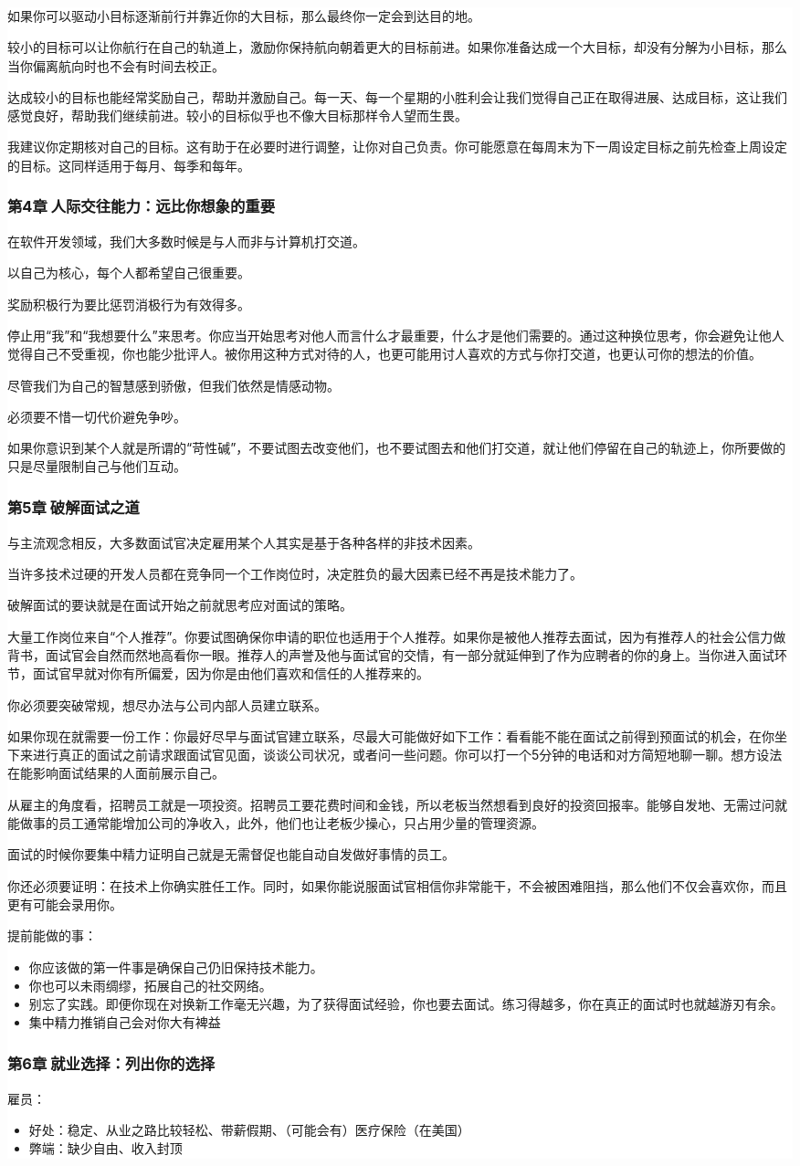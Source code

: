 如果你可以驱动小目标逐渐前行并靠近你的大目标，那么最终你一定会到达目的地。

较小的目标可以让你航行在自己的轨道上，激励你保持航向朝着更大的目标前进。如果你准备达成一个大目标，却没有分解为小目标，那么当你偏离航向时也不会有时间去校正。

达成较小的目标也能经常奖励自己，帮助并激励自己。每一天、每一个星期的小胜利会让我们觉得自己正在取得进展、达成目标，这让我们感觉良好，帮助我们继续前进。较小的目标似乎也不像大目标那样令人望而生畏。

我建议你定期核对自己的目标。这有助于在必要时进行调整，让你对自己负责。你可能愿意在每周末为下一周设定目标之前先检查上周设定的目标。这同样适用于每月、每季和每年。

### 第4章 人际交往能力：远比你想象的重要

在软件开发领域，我们大多数时候是与人而非与计算机打交道。

以自己为核心，每个人都希望自己很重要。

奖励积极行为要比惩罚消极行为有效得多。

停止用“我”和“我想要什么”来思考。你应当开始思考对他人而言什么才最重要，什么才是他们需要的。通过这种换位思考，你会避免让他人觉得自己不受重视，你也能少批评人。被你用这种方式对待的人，也更可能用讨人喜欢的方式与你打交道，也更认可你的想法的价值。

尽管我们为自己的智慧感到骄傲，但我们依然是情感动物。

必须要不惜一切代价避免争吵。

如果你意识到某个人就是所谓的“苛性碱”，不要试图去改变他们，也不要试图去和他们打交道，就让他们停留在自己的轨迹上，你所要做的只是尽量限制自己与他们互动。

### 第5章 破解面试之道

与主流观念相反，大多数面试官决定雇用某个人其实是基于各种各样的非技术因素。

当许多技术过硬的开发人员都在竞争同一个工作岗位时，决定胜负的最大因素已经不再是技术能力了。

破解面试的要诀就是在面试开始之前就思考应对面试的策略。

大量工作岗位来自“个人推荐”。你要试图确保你申请的职位也适用于个人推荐。如果你是被他人推荐去面试，因为有推荐人的社会公信力做背书，面试官会自然而然地高看你一眼。推荐人的声誉及他与面试官的交情，有一部分就延伸到了作为应聘者的你的身上。当你进入面试环节，面试官早就对你有所偏爱，因为你是由他们喜欢和信任的人推荐来的。

你必须要突破常规，想尽办法与公司内部人员建立联系。

如果你现在就需要一份工作：你最好尽早与面试官建立联系，尽最大可能做好如下工作：看看能不能在面试之前得到预面试的机会，在你坐下来进行真正的面试之前请求跟面试官见面，谈谈公司状况，或者问一些问题。你可以打一个5分钟的电话和对方简短地聊一聊。想方设法在能影响面试结果的人面前展示自己。

从雇主的角度看，招聘员工就是一项投资。招聘员工要花费时间和金钱，所以老板当然想看到良好的投资回报率。能够自发地、无需过问就能做事的员工通常能增加公司的净收入，此外，他们也让老板少操心，只占用少量的管理资源。

面试的时候你要集中精力证明自己就是无需督促也能自动自发做好事情的员工。

你还必须要证明：在技术上你确实胜任工作。同时，如果你能说服面试官相信你非常能干，不会被困难阻挡，那么他们不仅会喜欢你，而且更有可能会录用你。

提前能做的事：

* 你应该做的第一件事是确保自己仍旧保持技术能力。
* 你也可以未雨绸缪，拓展自己的社交网络。
* 别忘了实践。即便你现在对换新工作毫无兴趣，为了获得面试经验，你也要去面试。练习得越多，你在真正的面试时也就越游刃有余。
* 集中精力推销自己会对你大有裨益

### 第6章 就业选择：列出你的选择

雇员：

* 好处：稳定、从业之路比较轻松、带薪假期、（可能会有）医疗保险（在美国）
* 弊端：缺少自由、收入封顶
